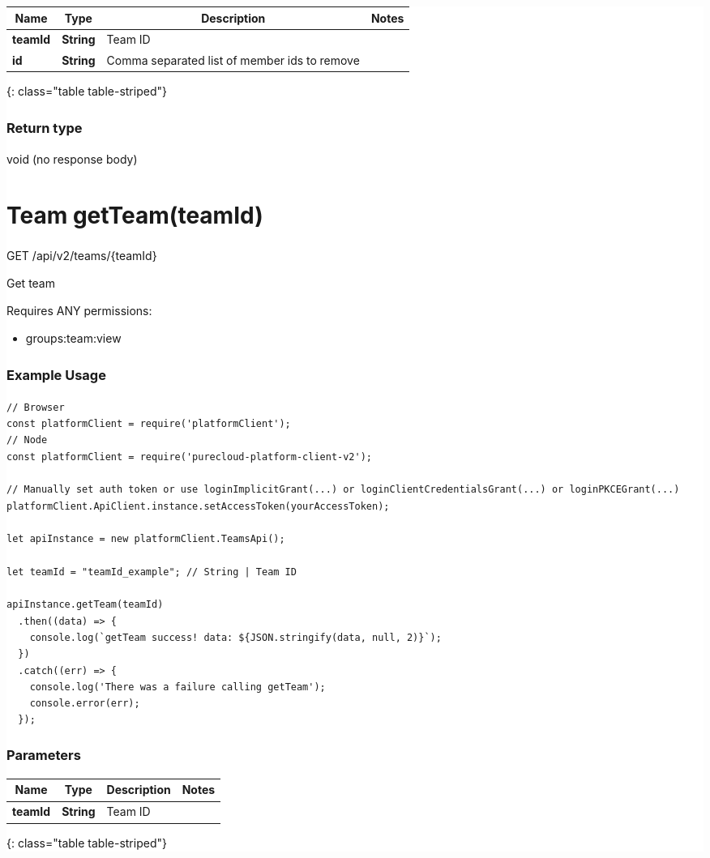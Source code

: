 
| Name | Type | Description  | Notes |
| ------------- | ------------- | ------------- | ------------- |
 **teamId** | **String** | Team ID |  |
 **id** | **String** | Comma separated list of member ids to remove |  |
{: class="table table-striped"}

### Return type

void (no response body)

<a name="getTeam"></a>

# Team getTeam(teamId)


GET /api/v2/teams/{teamId}

Get team

Requires ANY permissions:

* groups:team:view

### Example Usage

```{"language":"javascript"}
// Browser
const platformClient = require('platformClient');
// Node
const platformClient = require('purecloud-platform-client-v2');

// Manually set auth token or use loginImplicitGrant(...) or loginClientCredentialsGrant(...) or loginPKCEGrant(...)
platformClient.ApiClient.instance.setAccessToken(yourAccessToken);

let apiInstance = new platformClient.TeamsApi();

let teamId = "teamId_example"; // String | Team ID

apiInstance.getTeam(teamId)
  .then((data) => {
    console.log(`getTeam success! data: ${JSON.stringify(data, null, 2)}`);
  })
  .catch((err) => {
    console.log('There was a failure calling getTeam');
    console.error(err);
  });
```

### Parameters


| Name | Type | Description  | Notes |
| ------------- | ------------- | ------------- | ------------- |
 **teamId** | **String** | Team ID |  |
{: class="table table-striped"}
